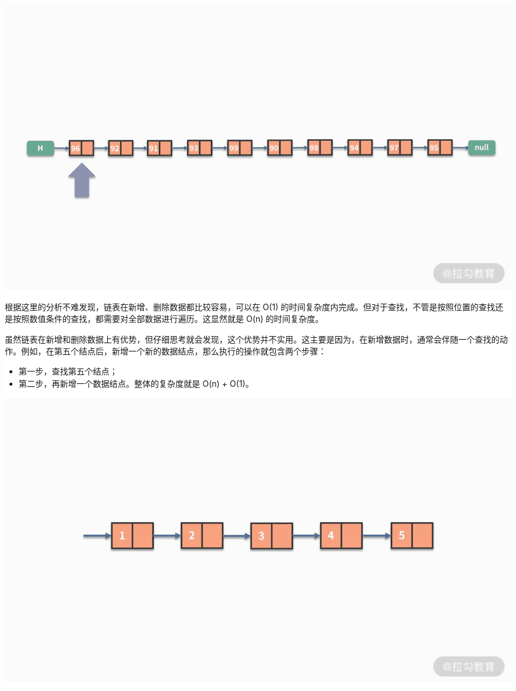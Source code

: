 ![image018.gif](assets/Ciqc1F7OU-KAAnFoADpVNB3lRQQ707.gif)

根据这里的分析不难发现，链表在新增、删除数据都比较容易，可以在 O(1) 的时间复杂度内完成。但对于查找，不管是按照位置的查找还是按照数值条件的查找，都需要对全部数据进行遍历。这显然就是 O(n) 的时间复杂度。

虽然链表在新增和删除数据上有优势，但仔细思考就会发现，这个优势并不实用。这主要是因为，在新增数据时，通常会伴随一个查找的动作。例如，在第五个结点后，新增一个新的数据结点，那么执行的操作就包含两个步骤：

- 第一步，查找第五个结点；
- 第二步，再新增一个数据结点。整体的复杂度就是 O(n) + O(1)。

![image019.gif](assets/CgqCHl7OU_-AVy0YACM7QklhkuQ370.gif)
